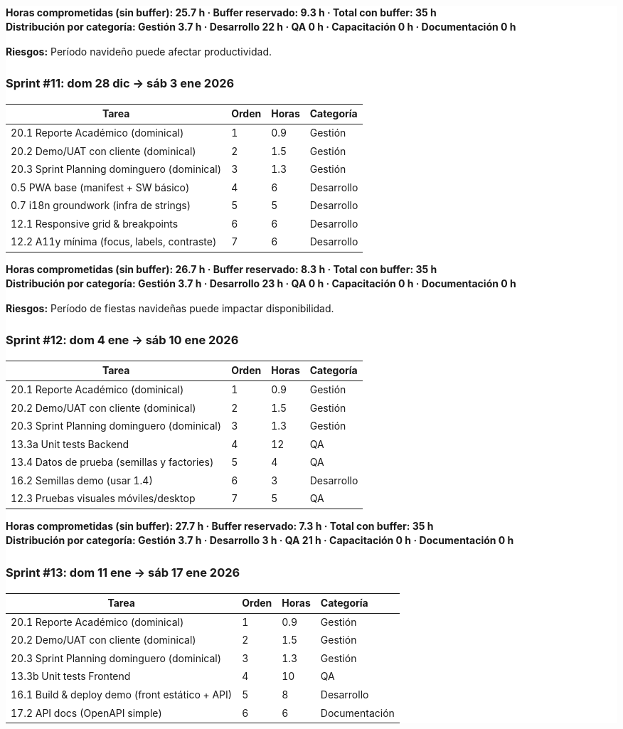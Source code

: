 **Horas comprometidas (sin buffer): 25.7 h · Buffer reservado: 9.3 h · Total con buffer: 35 h**  
**Distribución por categoría: Gestión 3.7 h · Desarrollo 22 h · QA 0 h · Capacitación 0 h · Documentación 0 h**

**Riesgos:** Período navideño puede afectar productividad.

### **Sprint #11**: dom 28 dic → sáb 3 ene 2026

| Tarea | Orden | Horas | Categoría |
|-------|-------|-------|:-----------|
| 20.1 Reporte Académico (dominical) | 1 | 0.9 | Gestión |
| 20.2 Demo/UAT con cliente (dominical) | 2 | 1.5 | Gestión |
| 20.3 Sprint Planning dominguero (dominical) | 3 | 1.3 | Gestión |
| 0.5 PWA base (manifest + SW básico) | 4 | 6 | Desarrollo |
| 0.7 i18n groundwork (infra de strings) | 5 | 5 | Desarrollo |
| 12.1 Responsive grid & breakpoints | 6 | 6 | Desarrollo |
| 12.2 A11y mínima (focus, labels, contraste) | 7 | 6 | Desarrollo |

**Horas comprometidas (sin buffer): 26.7 h · Buffer reservado: 8.3 h · Total con buffer: 35 h**  
**Distribución por categoría: Gestión 3.7 h · Desarrollo 23 h · QA 0 h · Capacitación 0 h · Documentación 0 h**

**Riesgos:** Período de fiestas navideñas puede impactar disponibilidad.

### **Sprint #12**: dom 4 ene → sáb 10 ene 2026

| Tarea | Orden | Horas | Categoría |
|-------|-------|-------|:-----------|
| 20.1 Reporte Académico (dominical) | 1 | 0.9 | Gestión |
| 20.2 Demo/UAT con cliente (dominical) | 2 | 1.5 | Gestión |
| 20.3 Sprint Planning dominguero (dominical) | 3 | 1.3 | Gestión |
| 13.3a Unit tests Backend | 4 | 12 | QA |
| 13.4 Datos de prueba (semillas y factories) | 5 | 4 | QA |
| 16.2 Semillas demo (usar 1.4) | 6 | 3 | Desarrollo |
| 12.3 Pruebas visuales móviles/desktop | 7 | 5 | QA |

**Horas comprometidas (sin buffer): 27.7 h · Buffer reservado: 7.3 h · Total con buffer: 35 h**  
**Distribución por categoría: Gestión 3.7 h · Desarrollo 3 h · QA 21 h · Capacitación 0 h · Documentación 0 h**

### **Sprint #13**: dom 11 ene → sáb 17 ene 2026

| Tarea | Orden | Horas | Categoría |
|-------|-------|-------|:-----------|
| 20.1 Reporte Académico (dominical) | 1 | 0.9 | Gestión |
| 20.2 Demo/UAT con cliente (dominical) | 2 | 1.5 | Gestión |
| 20.3 Sprint Planning dominguero (dominical) | 3 | 1.3 | Gestión |
| 13.3b Unit tests Frontend | 4 | 10 | QA |
| 16.1 Build & deploy demo (front estático + API) | 5 | 8 | Desarrollo |
| 17.2 API docs (OpenAPI simple) | 6 | 6 | Documentación |
